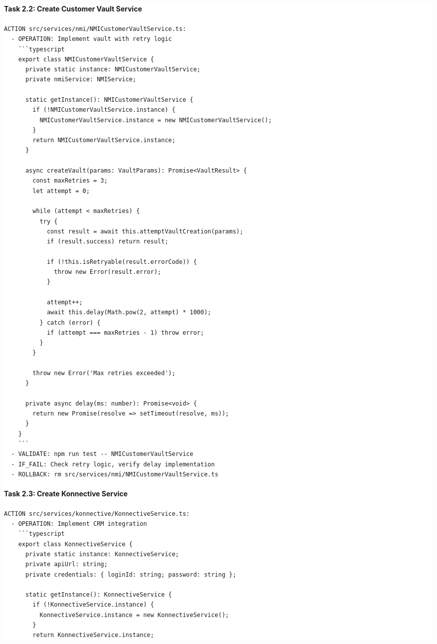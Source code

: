 #### Task 2.2: Create Customer Vault Service
```
ACTION src/services/nmi/NMICustomerVaultService.ts:
  - OPERATION: Implement vault with retry logic
    ```typescript
    export class NMICustomerVaultService {
      private static instance: NMICustomerVaultService;
      private nmiService: NMIService;

      static getInstance(): NMICustomerVaultService {
        if (!NMICustomerVaultService.instance) {
          NMICustomerVaultService.instance = new NMICustomerVaultService();
        }
        return NMICustomerVaultService.instance;
      }

      async createVault(params: VaultParams): Promise<VaultResult> {
        const maxRetries = 3;
        let attempt = 0;
        
        while (attempt < maxRetries) {
          try {
            const result = await this.attemptVaultCreation(params);
            if (result.success) return result;
            
            if (!this.isRetryable(result.errorCode)) {
              throw new Error(result.error);
            }
            
            attempt++;
            await this.delay(Math.pow(2, attempt) * 1000);
          } catch (error) {
            if (attempt === maxRetries - 1) throw error;
          }
        }
        
        throw new Error('Max retries exceeded');
      }

      private async delay(ms: number): Promise<void> {
        return new Promise(resolve => setTimeout(resolve, ms));
      }
    }
    ```
  - VALIDATE: npm run test -- NMICustomerVaultService
  - IF_FAIL: Check retry logic, verify delay implementation
  - ROLLBACK: rm src/services/nmi/NMICustomerVaultService.ts
```

#### Task 2.3: Create Konnective Service
```
ACTION src/services/konnective/KonnectiveService.ts:
  - OPERATION: Implement CRM integration
    ```typescript
    export class KonnectiveService {
      private static instance: KonnectiveService;
      private apiUrl: string;
      private credentials: { loginId: string; password: string };

      static getInstance(): KonnectiveService {
        if (!KonnectiveService.instance) {
          KonnectiveService.instance = new KonnectiveService();
        }
        return KonnectiveService.instance;
```